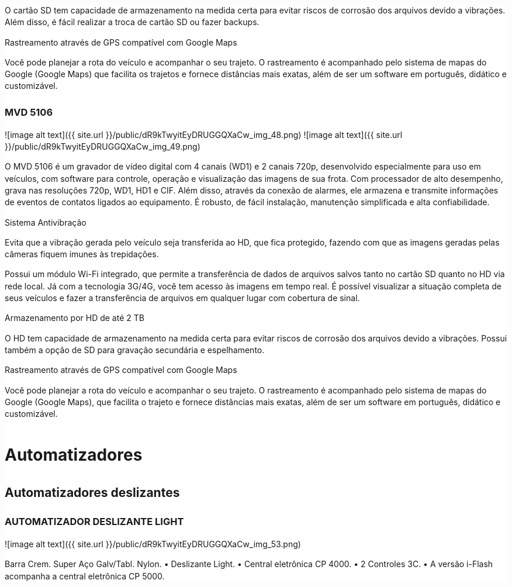O cartão SD tem capacidade de armazenamento na medida certa para evitar riscos de corrosão dos arquivos devido a vibrações. Além disso, é fácil realizar a troca de cartão SD ou fazer backups.

Rastreamento através de GPS compatível com Google Maps

Você pode planejar a rota do veículo e acompanhar o seu trajeto. O rastreamento é acompanhado pelo sistema de mapas do Google (Google Maps) que facilita os trajetos e fornece distâncias mais exatas, além de ser um software em português, didático e customizável.

### MVD 5106

![image alt text]({{ site.url }}/public/dR9kTwyitEyDRUGGQXaCw_img_48.png) ![image alt text]({{ site.url }}/public/dR9kTwyitEyDRUGGQXaCw_img_49.png)

O MVD 5106 é um gravador de vídeo digital com 4 canais (WD1) e 2 canais 720p, desenvolvido especialmente para uso em veículos, com software para controle, operação e visualização das imagens de sua frota. Com processador de alto desempenho, grava nas resoluções 720p, WD1, HD1 e CIF. Além disso, através da conexão de alarmes, ele armazena e transmite informações de eventos de contatos ligados ao equipamento. É robusto, de fácil instalação, manutenção simplificada e alta confiabilidade.

Sistema Antivibração 

Evita que a vibração gerada pelo veículo seja transferida ao HD, que fica protegido, fazendo com que as imagens geradas pelas câmeras fiquem imunes às trepidações.

Possui um módulo Wi-Fi integrado, que permite a transferência de dados de arquivos salvos tanto no cartão SD quanto no HD via rede local. Já com a tecnologia 3G/4G, você tem acesso às imagens em tempo real. É possível visualizar a situação completa de seus veículos e fazer a transferência de arquivos em qualquer lugar com cobertura de sinal.

Armazenamento por HD de até 2 TB

O HD tem capacidade de armazenamento na medida certa para evitar riscos de corrosão dos arquivos devido a vibrações. Possui também a opção de SD para gravação secundária e espelhamento.

Rastreamento através de GPS compatível com Google Maps

Você pode planejar a rota do veículo e acompanhar o seu trajeto. O rastreamento é acompanhado pelo sistema de mapas do Google (Google Maps), que facilita o trajeto e fornece distâncias mais exatas, além de ser um software em português, didático e customizável.

# Automatizadores

## Automatizadores deslizantes

### AUTOMATIZADOR DESLIZANTE LIGHT

![image alt text]({{ site.url }}/public/dR9kTwyitEyDRUGGQXaCw_img_53.png)

Barra Crem. Super Aço Galv/Tabl. Nylon.
• Deslizante Light.
• Central eletrônica CP 4000.
• 2 Controles 3C.
• A versão i-Flash acompanha a central eletrônica CP 5000.
